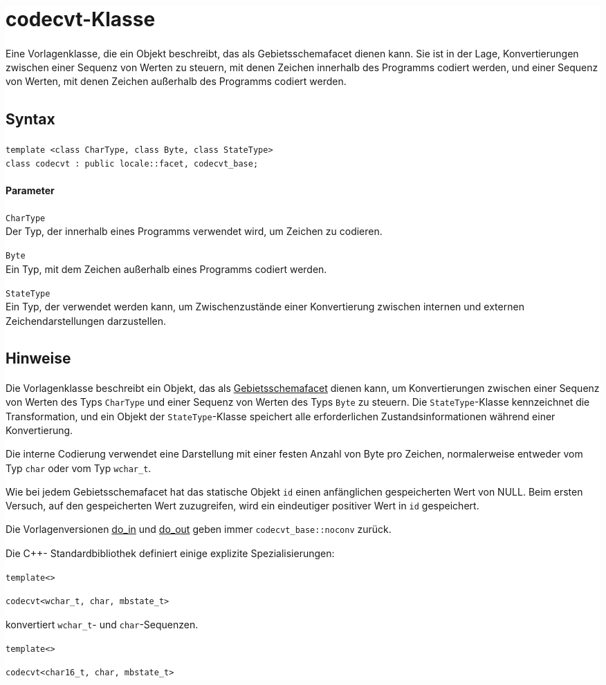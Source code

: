 ```yaml
```

# <a name="codecvt-class"></a>codecvt-Klasse
Eine Vorlagenklasse, die ein Objekt beschreibt, das als Gebietsschemafacet dienen kann. Sie ist in der Lage, Konvertierungen zwischen einer Sequenz von Werten zu steuern, mit denen Zeichen innerhalb des Programms codiert werden, und einer Sequenz von Werten, mit denen Zeichen außerhalb des Programms codiert werden.  
  
## <a name="syntax"></a>Syntax  
  
```  
template <class CharType, class Byte, class StateType>  
class codecvt : public locale::facet, codecvt_base;  
```  
  
#### <a name="parameters"></a>Parameter  
 `CharType`  
 Der Typ, der innerhalb eines Programms verwendet wird, um Zeichen zu codieren.  
  
 `Byte`  
 Ein Typ, mit dem Zeichen außerhalb eines Programms codiert werden.  
  
 `StateType`  
 Ein Typ, der verwendet werden kann, um Zwischenzustände einer Konvertierung zwischen internen und externen Zeichendarstellungen darzustellen.  
  
## <a name="remarks"></a>Hinweise  
 Die Vorlagenklasse beschreibt ein Objekt, das als [Gebietsschemafacet](../standard-library/locale-class.md#facet_class) dienen kann, um Konvertierungen zwischen einer Sequenz von Werten des Typs `CharType` und einer Sequenz von Werten des Typs `Byte` zu steuern. Die `StateType`-Klasse kennzeichnet die Transformation, und ein Objekt der `StateType`-Klasse speichert alle erforderlichen Zustandsinformationen während einer Konvertierung.  
  
 Die interne Codierung verwendet eine Darstellung mit einer festen Anzahl von Byte pro Zeichen, normalerweise entweder vom Typ `char` oder vom Typ `wchar_t`.  
  
 Wie bei jedem Gebietsschemafacet hat das statische Objekt `id` einen anfänglichen gespeicherten Wert von NULL. Beim ersten Versuch, auf den gespeicherten Wert zuzugreifen, wird ein eindeutiger positiver Wert in `id` gespeichert.  
  
 Die Vorlagenversionen [do_in](#do_in) und [do_out](#do_out) geben immer `codecvt_base::noconv` zurück.  
  
 Die C++- Standardbibliothek definiert einige explizite Spezialisierungen:  
  
 `template<>`  
  
 `codecvt<wchar_t, char, mbstate_t>`  
  
 konvertiert `wchar_t`- und `char`-Sequenzen.  
  
 `template<>`  
  
 `codecvt<char16_t, char, mbstate_t>`  
  